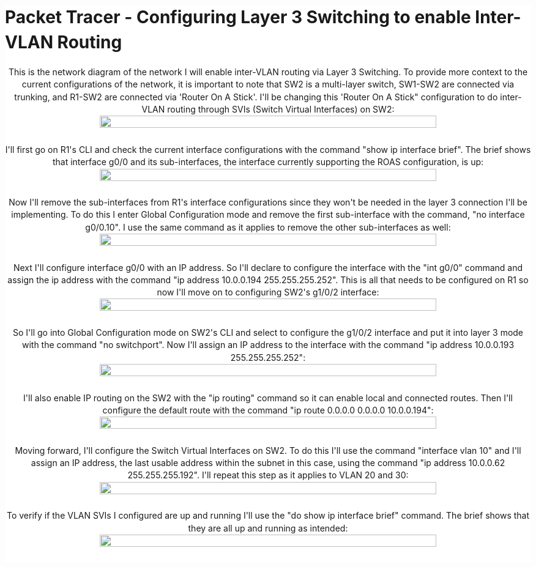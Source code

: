 <h1>Packet Tracer - Configuring Layer 3 Switching to enable Inter-VLAN Routing</h1>

<p align="center">
This is the network diagram of the network I will enable inter-VLAN routing via Layer 3 Switching. To provide more context to the current configurations of the network, it is important to note that SW2 is a multi-layer switch, SW1-SW2 are connected via trunking, and R1-SW2 are connected via 'Router On A Stick'. I'll be changing this 'Router On A Stick" configuration to do inter-VLAN routing through SVIs (Switch Virtual Interfaces) on SW2: <br/>
<img src="https://i.imgur.com/YSSzPRA.png" height="80%" width="80%"/>
<br />
<br />
I'll first go on R1's CLI and check the current interface configurations with the command "show ip interface brief". The brief shows that interface g0/0 and its sub-interfaces, the interface currently supporting the ROAS configuration, is up: <br/>
<img src="https://i.imgur.com/27dx5fX.png" height="80%" width="80%"/>
<br />
<br /> 
Now I'll remove the sub-interfaces from R1's interface configurations since they won't be needed in the layer 3 connection I'll be implementing. To do this I enter Global Configuration mode and remove the first sub-interface with the command, "no interface g0/0.10". I use the same command as it applies to remove the other sub-interfaces as well: <br/>
<img src="https://i.imgur.com/VD7RyuQ.png" height="80%" width="80%"/>
<br />
<br /> 
Next I'll configure interface g0/0 with an IP address. So I'll declare to configure the interface with the "int g0/0" command and assign the ip address with the command "ip address 10.0.0.194 255.255.255.252". This is all that needs to be configured on R1 so now I'll move on to configuring SW2's g1/0/2 interface: <br/>
<img src="https://i.imgur.com/VTyEXU8.png" height="80%" width="80%"/>
<br />
<br /> 
So I'll go into Global Configuration mode on SW2's CLI and select to configure the g1/0/2 interface and put it into layer 3 mode with the command "no switchport". Now I'll assign an IP address to the interface with the command "ip address 10.0.0.193 255.255.255.252": <br/>
<img src="https://i.imgur.com/7Tl2y9d.png" height="80%" width="80%"/>
<br />
<br /> 
I'll also enable IP routing on the SW2 with the "ip routing" command so it can enable local and connected routes. Then I'll configure the default route with the command "ip route 0.0.0.0 0.0.0.0 10.0.0.194": <br/>
<img src="https://i.imgur.com/V2X7yUF.png" height="80%" width="80%"/>
<br />
<br /> 
Moving forward, I'll configure the Switch Virtual Interfaces on SW2. To do this I'll use the command "interface vlan 10" and I'll assign an IP address, the last usable address within the subnet in this case, using the command "ip address 10.0.0.62 255.255.255.192". I'll repeat this step as it applies to VLAN 20 and 30: <br/>
<img src="https://i.imgur.com/zcrQCQh.png" height="80%" width="80%"/>
<br />
<br /> 
To verify if the VLAN SVIs I configured are up and running I'll use the "do show ip interface brief" command. The brief shows that they are all up and running as intended: <br/>
<img src="https://i.imgur.com/IWIVraQ.png" height="80%" width="80%"/>
<br />
<br />
